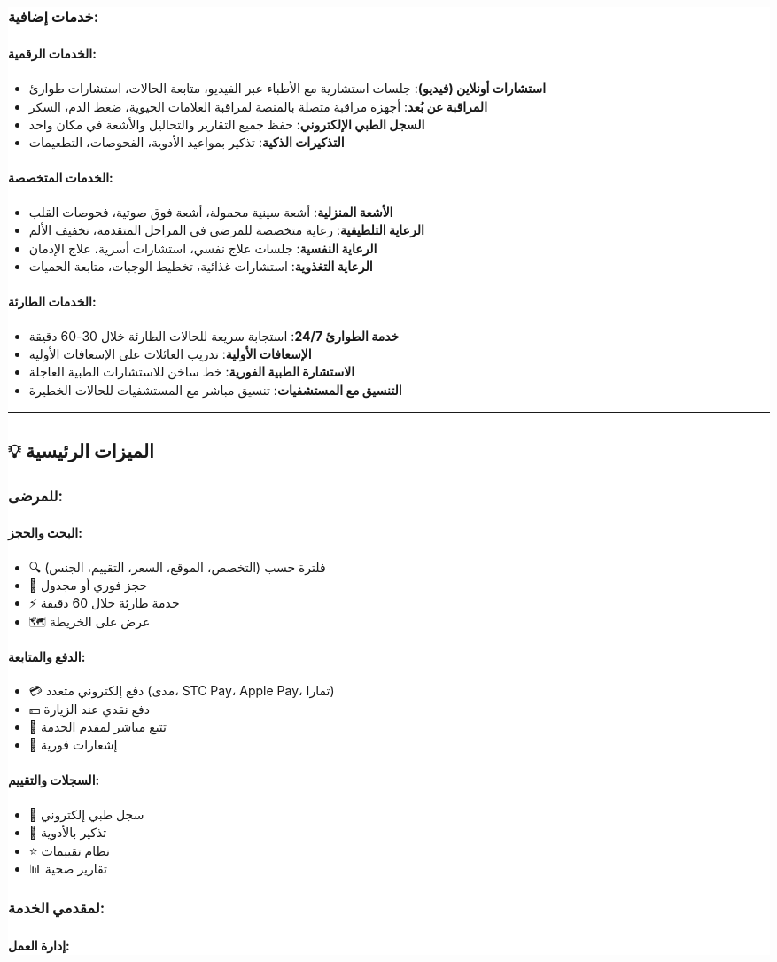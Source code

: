 ### خدمات إضافية:

#### الخدمات الرقمية:
- **استشارات أونلاين (فيديو)**: جلسات استشارية مع الأطباء عبر الفيديو، متابعة الحالات، استشارات طوارئ
- **المراقبة عن بُعد**: أجهزة مراقبة متصلة بالمنصة لمراقبة العلامات الحيوية، ضغط الدم، السكر
- **السجل الطبي الإلكتروني**: حفظ جميع التقارير والتحاليل والأشعة في مكان واحد
- **التذكيرات الذكية**: تذكير بمواعيد الأدوية، الفحوصات، التطعيمات

#### الخدمات المتخصصة:
- **الأشعة المنزلية**: أشعة سينية محمولة، أشعة فوق صوتية، فحوصات القلب
- **الرعاية التلطيفية**: رعاية متخصصة للمرضى في المراحل المتقدمة، تخفيف الألم
- **الرعاية النفسية**: جلسات علاج نفسي، استشارات أسرية، علاج الإدمان
- **الرعاية التغذوية**: استشارات غذائية، تخطيط الوجبات، متابعة الحميات

#### الخدمات الطارئة:
- **خدمة الطوارئ 24/7**: استجابة سريعة للحالات الطارئة خلال 30-60 دقيقة
- **الإسعافات الأولية**: تدريب العائلات على الإسعافات الأولية
- **الاستشارة الطبية الفورية**: خط ساخن للاستشارات الطبية العاجلة
- **التنسيق مع المستشفيات**: تنسيق مباشر مع المستشفيات للحالات الخطيرة

---

## 💡 الميزات الرئيسية

### للمرضى:

#### البحث والحجز:

- 🔍 فلترة حسب (التخصص، الموقع، السعر، التقييم، الجنس)
- 📅 حجز فوري أو مجدول
- ⚡ خدمة طارئة خلال 60 دقيقة
- 🗺️ عرض على الخريطة

#### الدفع والمتابعة:

- 💳 دفع إلكتروني متعدد (مدى، STC Pay، Apple Pay، تمارا)
- 💵 دفع نقدي عند الزيارة
- 📍 تتبع مباشر لمقدم الخدمة
- 📱 إشعارات فورية

#### السجلات والتقييم:

- 📄 سجل طبي إلكتروني
- 💊 تذكير بالأدوية
- ⭐ نظام تقييمات
- 📊 تقارير صحية

### لمقدمي الخدمة:

#### إدارة العمل:
